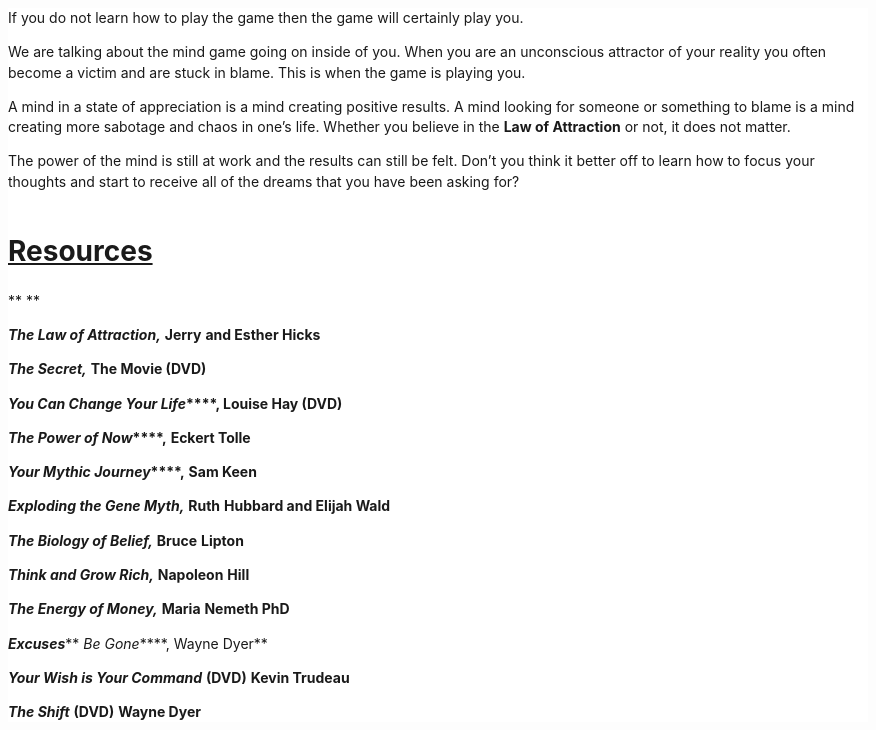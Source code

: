 If you do not learn how to play the game then the game will certainly play you.

We are talking about the mind game going on inside of you. When you are an unconscious attractor of your reality you often become a victim and are stuck in blame. This is when the game is playing you.

A mind in a state of appreciation is a mind creating positive results. A mind looking for someone or something to blame is a mind creating more sabotage and chaos in one&#8217;s life. Whether you believe in the **Law of Attraction** or not, it does not matter.

The power of the mind is still at work and the results can still be felt. Don&#8217;t you think it better off to learn how to focus your thoughts and start to receive all of the dreams that you have been asking for?

# <u>Resources</u>

** **

**_The Law of Attraction,_** **Jerry** **and Esther Hicks**

**_The Secret,_** **The Movie (DVD)**

**_You Can Change Your Life_****, Louise Hay (DVD)**

**_The Power of Now_****,** **Eckert Tolle**

**_Your Mythic Journey_****,** **Sam Keen**

**_Exploding the Gene Myth,_** **Ruth** **Hubbard and Elijah Wald**

**_The Biology of Belief,_** **Bruce** **Lipton**

**_Think and Grow Rich,_** **Napoleon** **Hill**

**_The Energy of Money,_** **Maria** **Nemeth PhD**

**_Excuses_**** _Be Gone_****, Wayne Dyer**

**_Your Wish is Your Command_** **(DVD)** **Kevin Trudeau**

**_The Shift_** **(DVD)** **Wayne Dyer**